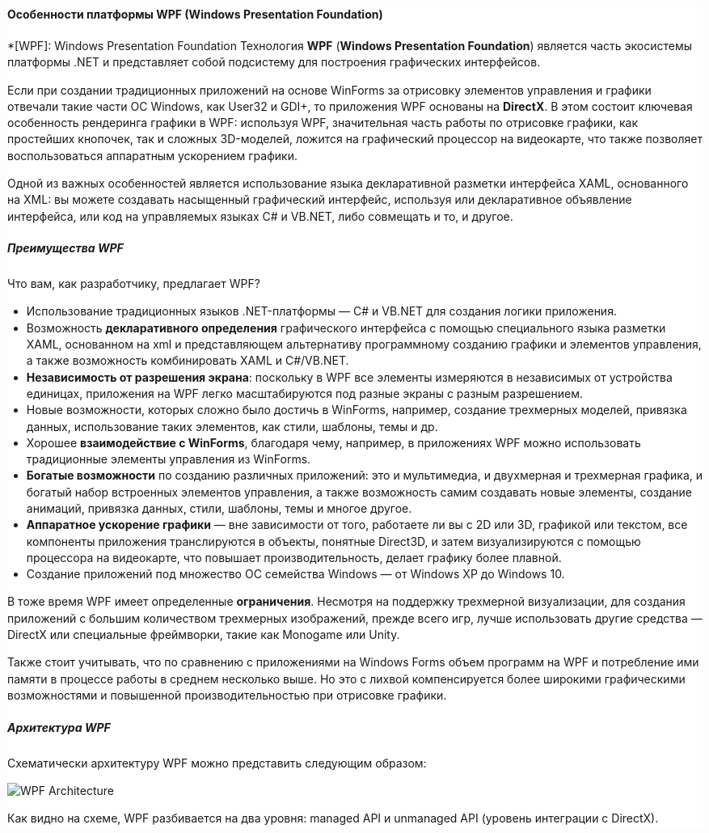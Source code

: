 #### Особенности платформы WPF (Windows Presentation Foundation)

*[WPF]: Windows Presentation Foundation
Технология **WPF** (**Windows Presentation Foundation**) является часть экосистемы платформы .NET и представляет собой подсистему для построения графических интерфейсов.

Если при создании традиционных приложений на основе WinForms за отрисовку элементов управления и графики отвечали такие части ОС Windows, как User32 и GDI+, то приложения WPF основаны на **DirectX**. В этом состоит ключевая особенность рендеринга графики в WPF: используя WPF, значительная часть работы по отрисовке графики, как простейших кнопочек, так и сложных 3D-моделей, ложится на графический процессор на видеокарте, что также позволяет воспользоваться аппаратным ускорением графики.

Одной из важных особенностей является использование языка декларативной разметки интерфейса XAML, основанного на XML: вы можете создавать насыщенный графический интерфейс, используя или декларативное объявление интерфейса, или код на управляемых языках C# и VB.NET, либо совмещать и то, и другое.

##### Преимущества WPF
Что вам, как разработчику, предлагает WPF?
- Использование традиционных языков .NET-платформы — C# и VB.NET для создания логики приложения.
- Возможность **декларативного определения** графического интерфейса с помощью специального языка разметки XAML, основанном на xml и представляющем альтернативу программному созданию графики и элементов управления, а также возможность комбинировать XAML и C#/VB.NET.
- **Независимость от разрешения экрана**: поскольку в WPF все элементы измеряются в независимых от устройства единицах, приложения на WPF легко масштабируются под разные экраны с разным разрешением.
- Новые возможности, которых сложно было достичь в WinForms, например, создание трехмерных моделей, привязка данных, использование таких элементов, как стили, шаблоны, темы и др.
- Хорошее **взаимодействие с WinForms**, благодаря чему, например, в приложениях WPF можно использовать традиционные элементы управления из WinForms.
- **Богатые возможности** по созданию различных приложений: это и  мультимедиа, и двухмерная и трехмерная графика, и богатый  набор встроенных элементов управления, а также возможность самим создавать новые элементы, создание анимаций, привязка данных, стили, шаблоны, темы и многое другое.
- **Аппаратное ускорение графики** — вне зависимости от того, работаете ли вы с 2D или 3D, графикой или текстом, все компоненты приложения транслируются в объекты, понятные Direct3D, и затем визуализируются с помощью процессора на видеокарте, что повышает производительность, делает графику более плавной.
- Создание приложений под множество ОС семейства Windows — от Windows XP до Windows 10.

В тоже время WPF имеет определенные **ограничения**. Несмотря на поддержку трехмерной визуализации, для создания приложений с большим количеством трехмерных изображений, прежде всего игр, лучше использовать другие средства — DirectX или специальные фреймворки, такие как Monogame или Unity.

Также стоит учитывать, что по сравнению с приложениями на Windows Forms объем программ на WPF и потребление ими памяти в процессе работы в среднем несколько выше. Но это с лихвой компенсируется более широкими графическими возможностями и повышенной производительностью при отрисовке графики.

##### Архитектура WPF
Схематически архитектуру WPF можно представить следующим образом:

![WPF Architecture](./img/wpf-architecture.png)

Как видно на схеме, WPF разбивается на два уровня: managed API и unmanaged API (уровень интеграции с DirectX).
